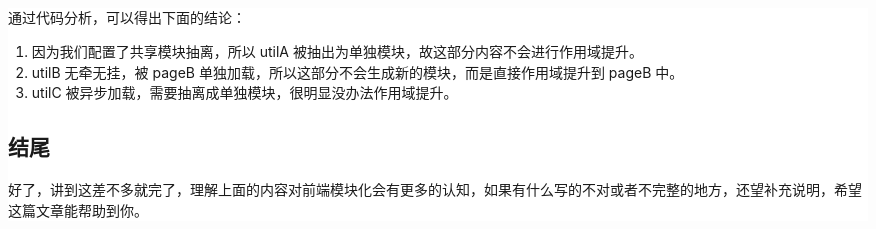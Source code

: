 通过代码分析，可以得出下面的结论：

1. 因为我们配置了共享模块抽离，所以 utilA 被抽出为单独模块，故这部分内容不会进行作用域提升。
2. utilB 无牵无挂，被 pageB 单独加载，所以这部分不会生成新的模块，而是直接作用域提升到 pageB 中。
3. utilC 被异步加载，需要抽离成单独模块，很明显没办法作用域提升。

## 结尾

好了，讲到这差不多就完了，理解上面的内容对前端模块化会有更多的认知，如果有什么写的不对或者不完整的地方，还望补充说明，希望这篇文章能帮助到你。
